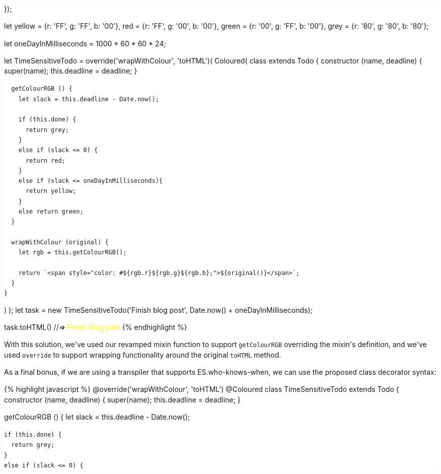 });

let yellow = {r: 'FF', g: 'FF', b: '00'},
    red    = {r: 'FF', g: '00', b: '00'},
    green  = {r: '00', g: 'FF', b: '00'},
    grey   = {r: '80', g: '80', b: '80'};

let oneDayInMilliseconds = 1000 * 60 * 60 * 24;

let TimeSensitiveTodo = override('wrapWithColour', 'toHTML')(
  Coloured(
    class extends Todo {
      constructor (name, deadline) {
        super(name);
        this.deadline = deadline;
      }

      getColourRGB () {
        let slack = this.deadline - Date.now();

        if (this.done) {
          return grey;
        }
        else if (slack <= 0) {
          return red;
        }
        else if (slack <= oneDayInMilliseconds){
          return yellow;
        }
        else return green;
      }

      wrapWithColour (original) {
        let rgb = this.getColourRGB();

        return `<span style="color: #${rgb.r}${rgb.g}${rgb.b};">${original()}</span>`;
      }
    }
  )
);
let task = new TimeSensitiveTodo('Finish blog post', Date.now() + oneDayInMilliseconds);

task.toHTML()
  //=> <span style="color: #FFFF00;">Finish blog post</span>
{% endhighlight %}

With this solution, we've used our revamped mixin function to support `getColourRGB` overriding the mixin's definition, and we've used `override` to support wrapping functionality around the original `toHTML` method.

As a final bonus, if we are using a transpiler that supports ES.who-knows-when, we can use the proposed class decorator syntax:

{% highlight javascript %}
@override('wrapWithColour', 'toHTML')
@Coloured
class TimeSensitiveTodo extends Todo {
  constructor (name, deadline) {
    super(name);
    this.deadline = deadline;
  }

  getColourRGB () {
    let slack = this.deadline - Date.now();

    if (this.done) {
      return grey;
    }
    else if (slack <= 0) {